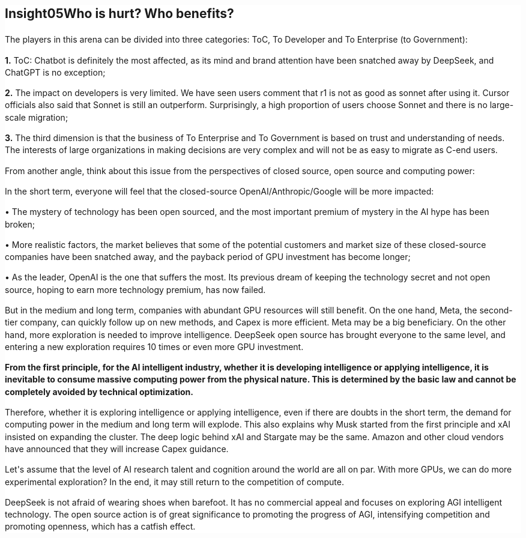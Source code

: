 **Insight****05****Who is hurt? Who benefits?**
-----------------------------------------------

The players in this arena can be divided into three categories: ToC, To Developer and To Enterprise (to Government):

**1.** ToC: Chatbot is definitely the most affected, as its mind and brand attention have been snatched away by DeepSeek, and ChatGPT is no exception;

**2.** The impact on developers is very limited. We have seen users comment that r1 is not as good as sonnet after using it. Cursor officials also said that Sonnet is still an outperform. Surprisingly, a high proportion of users choose Sonnet and there is no large-scale migration;

**3.** The third dimension is that the business of To Enterprise and To Government is based on trust and understanding of needs. The interests of large organizations in making decisions are very complex and will not be as easy to migrate as C-end users.

From another angle, think about this issue from the perspectives of closed source, open source and computing power:

In the short term, everyone will feel that the closed-source OpenAI/Anthropic/Google will be more impacted:

• The mystery of technology has been open sourced, and the most important premium of mystery in the AI ​​hype has been broken;

• More realistic factors, the market believes that some of the potential customers and market size of these closed-source companies have been snatched away, and the payback period of GPU investment has become longer;

• As the leader, OpenAI is the one that suffers the most. Its previous dream of keeping the technology secret and not open source, hoping to earn more technology premium, has now failed.

But in the medium and long term, companies with abundant GPU resources will still benefit. On the one hand, Meta, the second-tier company, can quickly follow up on new methods, and Capex is more efficient. Meta may be a big beneficiary. On the other hand, more exploration is needed to improve intelligence. DeepSeek open source has brought everyone to the same level, and entering a new exploration requires 10 times or even more GPU investment.

**From the first principle, for the AI ​​intelligent industry, whether it is developing intelligence or applying intelligence, it is inevitable to consume massive computing power from the physical nature. This is determined by the basic law and cannot be completely avoided by technical optimization.** 

Therefore, whether it is exploring intelligence or applying intelligence, even if there are doubts in the short term, the demand for computing power in the medium and long term will explode. This also explains why Musk started from the first principle and xAI insisted on expanding the cluster. The deep logic behind xAI and Stargate may be the same. Amazon and other cloud vendors have announced that they will increase Capex guidance.

Let's assume that the level of AI research talent and cognition around the world are all on par. With more GPUs, we can do more experimental exploration? In the end, it may still return to the competition of compute.

DeepSeek is not afraid of wearing shoes when barefoot. It has no commercial appeal and focuses on exploring AGI intelligent technology. The open source action is of great significance to promoting the progress of AGI, intensifying competition and promoting openness, which has a catfish effect.

